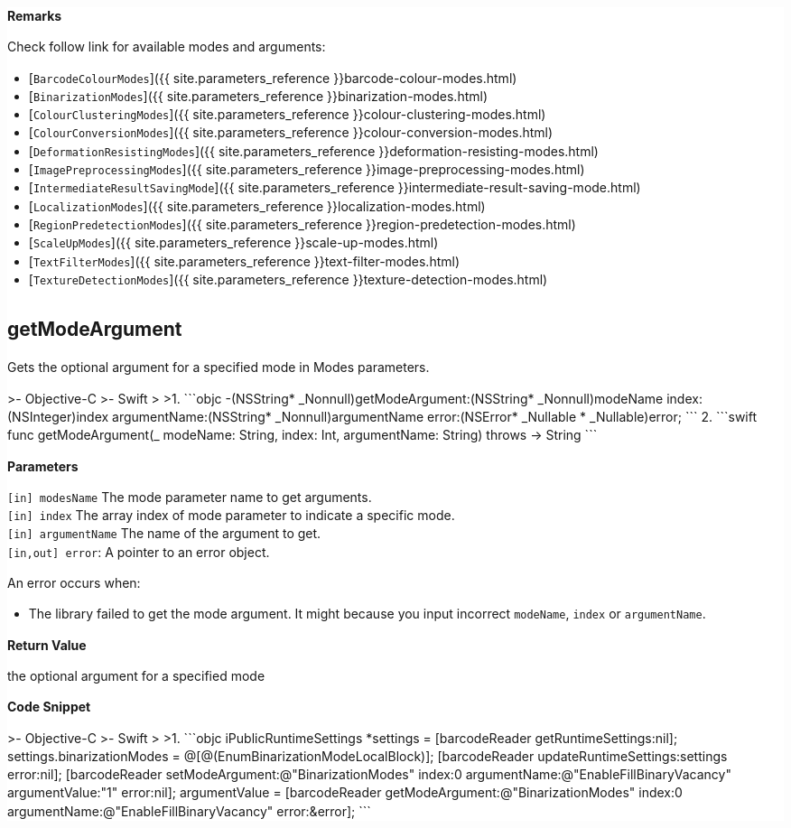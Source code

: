 **Remarks**

Check follow link for available modes and arguments:

- [`BarcodeColourModes`]({{ site.parameters_reference }}barcode-colour-modes.html)
- [`BinarizationModes`]({{ site.parameters_reference }}binarization-modes.html)
- [`ColourClusteringModes`]({{ site.parameters_reference }}colour-clustering-modes.html)
- [`ColourConversionModes`]({{ site.parameters_reference }}colour-conversion-modes.html)
- [`DeformationResistingModes`]({{ site.parameters_reference }}deformation-resisting-modes.html)
- [`ImagePreprocessingModes`]({{ site.parameters_reference }}image-preprocessing-modes.html)
- [`IntermediateResultSavingMode`]({{ site.parameters_reference }}intermediate-result-saving-mode.html)
- [`LocalizationModes`]({{ site.parameters_reference }}localization-modes.html)
- [`RegionPredetectionModes`]({{ site.parameters_reference }}region-predetection-modes.html)
- [`ScaleUpModes`]({{ site.parameters_reference }}scale-up-modes.html)
- [`TextFilterModes`]({{ site.parameters_reference }}text-filter-modes.html)
- [`TextureDetectionModes`]({{ site.parameters_reference }}texture-detection-modes.html)

## getModeArgument

Gets the optional argument for a specified mode in Modes parameters.

<div class="sample-code-prefix"></div>
>- Objective-C
>- Swift
>
>1. 
```objc
-(NSString* _Nonnull)getModeArgument:(NSString* _Nonnull)modeName
                               index:(NSInteger)index
                        argumentName:(NSString* _Nonnull)argumentName
                               error:(NSError* _Nullable * _Nullable)error;
```
2. 
```swift
func getModeArgument(_ modeName: String, index: Int, argumentName: String) throws -> String
```

**Parameters**

`[in] modesName` The mode parameter name to get arguments.  
`[in] index` The array index of mode parameter to indicate a specific mode.  
`[in] argumentName` The name of the argument to get.  
`[in,out] error`: A pointer to an error object.

An error occurs when:

- The library failed to get the mode argument. It might because you input incorrect `modeName`, `index` or `argumentName`.

**Return Value**

the optional argument for a specified mode

**Code Snippet**

<div class="sample-code-prefix"></div>
>- Objective-C
>- Swift
>
>1. 
```objc
iPublicRuntimeSettings *settings = [barcodeReader getRuntimeSettings:nil];
settings.binarizationModes = @[@(EnumBinarizationModeLocalBlock)];
[barcodeReader updateRuntimeSettings:settings error:nil];
[barcodeReader setModeArgument:@"BinarizationModes" index:0 argumentName:@"EnableFillBinaryVacancy" argumentValue:"1" error:nil];
argumentValue = [barcodeReader getModeArgument:@"BinarizationModes" index:0 argumentName:@"EnableFillBinaryVacancy" error:&error];
```